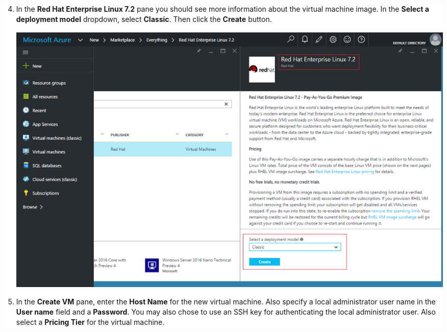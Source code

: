 4. In the **Red Hat Enterprise Linux 7.2** pane you should see more information about the virtual machine image. In the **Select a deployment model** dropdown, select **Classic**. Then click the **Create** button.

    ![View image details](./media/active-directory-domain-services-admin-guide/rhel-join-azure-portal-create-clicked.png)

5. In the **Create VM** pane, enter the **Host Name** for the new virtual machine. Also specify a local administrator user name in the **User name** field and a **Password**. You may also chose to use an SSH key for authenticating the local administrator user. Also select a **Pricing Tier** for the virtual machine.
